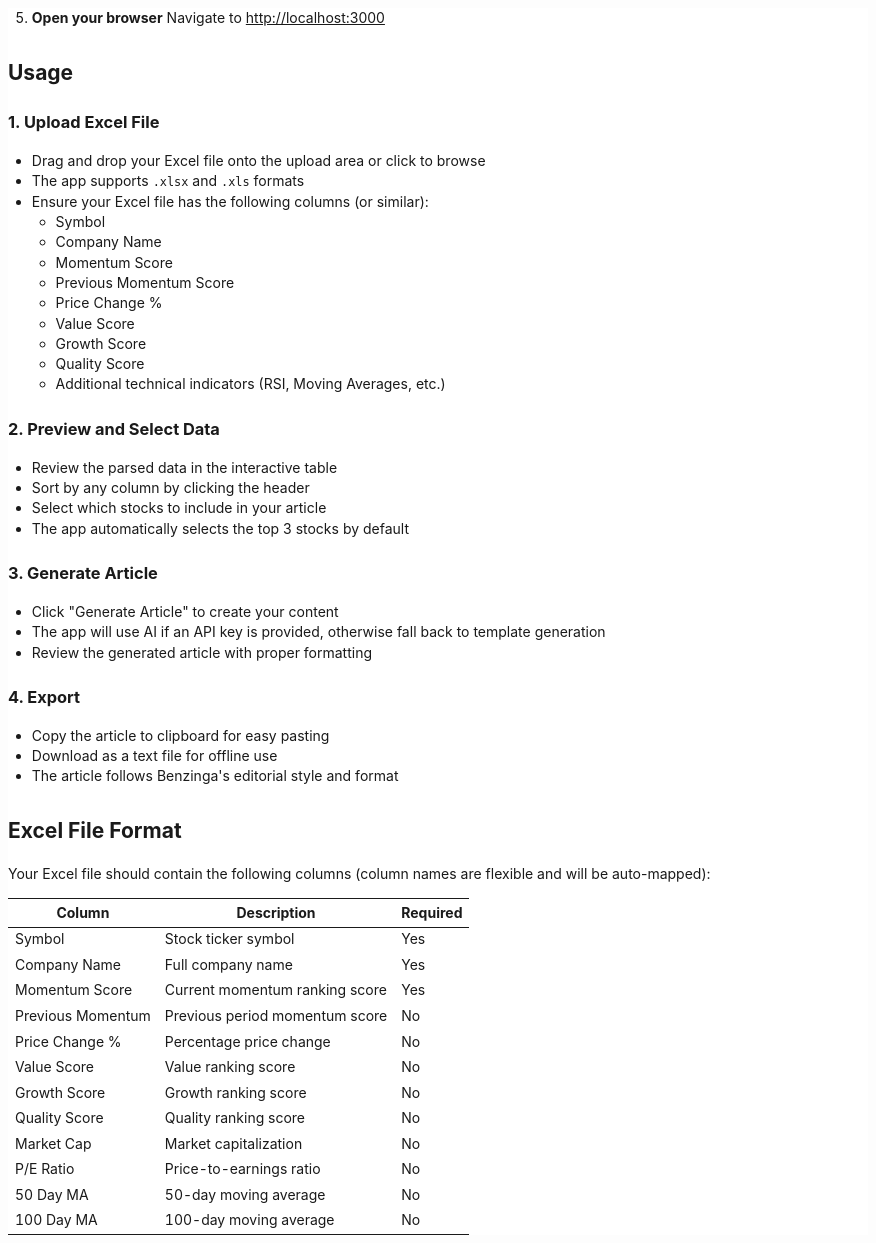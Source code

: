 5. **Open your browser**
   Navigate to [http://localhost:3000](http://localhost:3000)

## Usage

### 1. Upload Excel File
- Drag and drop your Excel file onto the upload area or click to browse
- The app supports `.xlsx` and `.xls` formats
- Ensure your Excel file has the following columns (or similar):
  - Symbol
  - Company Name
  - Momentum Score
  - Previous Momentum Score
  - Price Change %
  - Value Score
  - Growth Score
  - Quality Score
  - Additional technical indicators (RSI, Moving Averages, etc.)

### 2. Preview and Select Data
- Review the parsed data in the interactive table
- Sort by any column by clicking the header
- Select which stocks to include in your article
- The app automatically selects the top 3 stocks by default

### 3. Generate Article
- Click "Generate Article" to create your content
- The app will use AI if an API key is provided, otherwise fall back to template generation
- Review the generated article with proper formatting

### 4. Export
- Copy the article to clipboard for easy pasting
- Download as a text file for offline use
- The article follows Benzinga's editorial style and format

## Excel File Format

Your Excel file should contain the following columns (column names are flexible and will be auto-mapped):

| Column | Description | Required |
|--------|-------------|----------|
| Symbol | Stock ticker symbol | Yes |
| Company Name | Full company name | Yes |
| Momentum Score | Current momentum ranking score | Yes |
| Previous Momentum | Previous period momentum score | No |
| Price Change % | Percentage price change | No |
| Value Score | Value ranking score | No |
| Growth Score | Growth ranking score | No |
| Quality Score | Quality ranking score | No |
| Market Cap | Market capitalization | No |
| P/E Ratio | Price-to-earnings ratio | No |
| 50 Day MA | 50-day moving average | No |
| 100 Day MA | 100-day moving average | No |